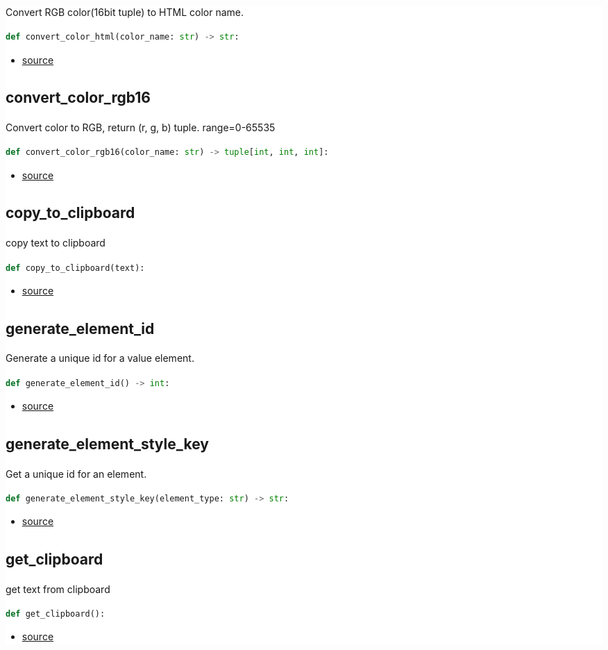Convert RGB color(16bit tuple) to HTML color name.

```py
def convert_color_html(color_name: str) -> str:
```

- [source](https://github.com/kujirahand/tkeasygui-python/blob/main/TkEasyGUI/utils.py#L218)

## convert_color_rgb16

Convert color to RGB, return (r, g, b) tuple. range=0-65535

```py
def convert_color_rgb16(color_name: str) -> tuple[int, int, int]:
```

- [source](https://github.com/kujirahand/tkeasygui-python/blob/main/TkEasyGUI/utils.py#L213)

## copy_to_clipboard

copy text to clipboard

```py
def copy_to_clipboard(text):
```

- [source](https://github.com/kujirahand/tkeasygui-python/blob/main/TkEasyGUI/utils.py#L38)

## generate_element_id

Generate a unique id for a value element.

```py
def generate_element_id() -> int:
```

- [source](https://github.com/kujirahand/tkeasygui-python/blob/main/TkEasyGUI/utils.py#L260)

## generate_element_style_key

Get a unique id for an element.

```py
def generate_element_style_key(element_type: str) -> str:
```

- [source](https://github.com/kujirahand/tkeasygui-python/blob/main/TkEasyGUI/utils.py#L230)

## get_clipboard

get text from clipboard

```py
def get_clipboard():
```

- [source](https://github.com/kujirahand/tkeasygui-python/blob/main/TkEasyGUI/utils.py#L34)
